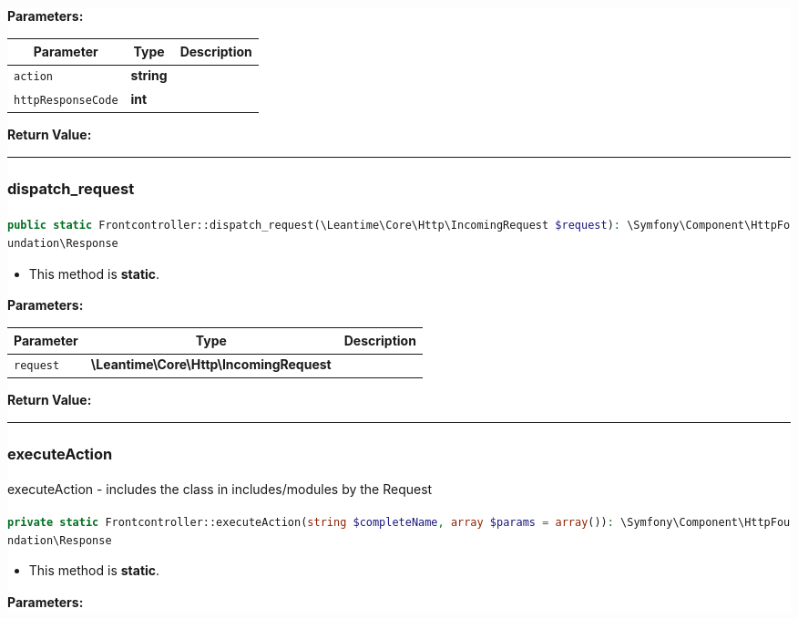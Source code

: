 

**Parameters:**

| Parameter | Type | Description |
|-----------|------|-------------|
| `action` | **string** |  |
| `httpResponseCode` | **int** |  |


**Return Value:**





---
### dispatch_request



```php
public static Frontcontroller::dispatch_request(\Leantime\Core\Http\IncomingRequest $request): \Symfony\Component\HttpFoundation\Response
```



* This method is **static**.




**Parameters:**

| Parameter | Type | Description |
|-----------|------|-------------|
| `request` | **\Leantime\Core\Http\IncomingRequest** |  |


**Return Value:**





---
### executeAction

executeAction - includes the class in includes/modules by the Request

```php
private static Frontcontroller::executeAction(string $completeName, array $params = array()): \Symfony\Component\HttpFoundation\Response
```



* This method is **static**.




**Parameters:**
